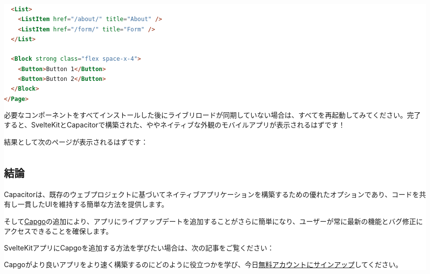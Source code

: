 ```html
  <List>
    <ListItem href="/about/" title="About" />
    <ListItem href="/form/" title="Form" />
  </List>

  <Block strong class="flex space-x-4">
    <Button>Button 1</Button>
    <Button>Button 2</Button>
  </Block>
</Page>
```

必要なコンポーネントをすべてインストールした後にライブリロードが同期していない場合は、すべてを再起動してみてください。完了すると、SvelteKitとCapacitorで構築された、ややネイティブな外観のモバイルアプリが表示されるはずです！

結果として次のページが表示されるはずです：

<script>
  </script>
<h1>

## 結論

Capacitorは、既存のウェブプロジェクトに基づいてネイティブアプリケーションを構築するための優れたオプションであり、コードを共有し一貫したUIを維持する簡単な方法を提供します。

そして[Capgo](https://capgo.app/)の追加により、アプリにライブアップデートを追加することがさらに簡単になり、ユーザーが常に最新の機能とバグ修正にアクセスできることを確保します。

SvelteKitアプリにCapgoを追加する方法を学びたい場合は、次の記事をご覧ください：

Capgoがより良いアプリをより速く構築するのにどのように役立つかを学び、今日[無料アカウントにサインアップ](/register/)してください。
